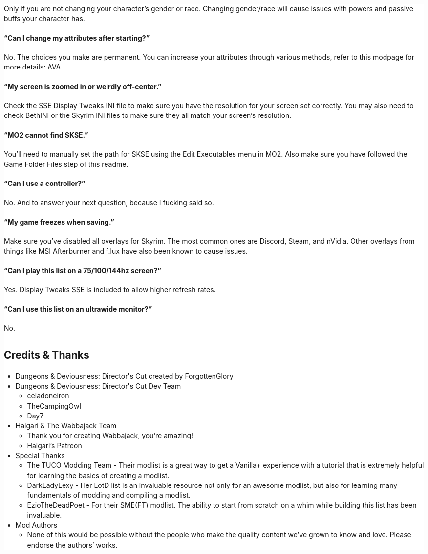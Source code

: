 Only if you are not changing your character’s gender or race. Changing gender/race will cause issues with powers and passive buffs your character has.

#### “Can I change my attributes after starting?”

No. The choices you make are permanent. You can increase your attributes through various methods, refer to this modpage for more details: AVA

#### “My screen is zoomed in or weirdly off-center.”

Check the SSE Display Tweaks INI file to make sure you have the resolution for your screen set correctly. You may also need to check BethINI or the Skyrim INI files to make sure they all match your screen’s resolution.

#### “MO2 cannot find SKSE.”

You’ll need to manually set the path for SKSE using the Edit Executables menu in MO2. Also make sure you have followed the Game Folder Files step of this readme.

#### “Can I use a controller?”

No. And to answer your next question, because I fucking said so.

#### “My game freezes when saving.”

Make sure you’ve disabled all overlays for Skyrim. The most common ones are Discord, Steam, and nVidia. Other overlays from things like MSI Afterburner and f.lux have also been known to cause issues.

#### “Can I play this list on a 75/100/144hz screen?”

Yes. Display Tweaks SSE is included to allow higher refresh rates.

#### “Can I use this list on an ultrawide monitor?”

No.

## Credits & Thanks
- Dungeons & Deviousness: Director's Cut created by ForgottenGlory
- Dungeons & Deviousness: Director's Cut Dev Team
  - celadoneiron
  - TheCampingOwl
  - Day7
- Halgari & The Wabbajack Team
  - Thank you for creating Wabbajack, you’re amazing!
  - Halgari’s Patreon
- Special Thanks
  - The TUCO Modding Team - Their modlist is a great way to get a Vanilla+ experience with a tutorial that is extremely helpful for learning the basics of creating a modlist.
  - DarkLadyLexy - Her LotD list is an invaluable resource not only for an awesome modlist, but also for learning many fundamentals of modding and compiling a modlist.
  - EzioTheDeadPoet - For their SME(FT) modlist. The ability to start from scratch on a whim while building this list has been invaluable.
- Mod Authors
  - None of this would be possible without the people who make the quality content we’ve grown to know and love. Please endorse the authors’ works.
